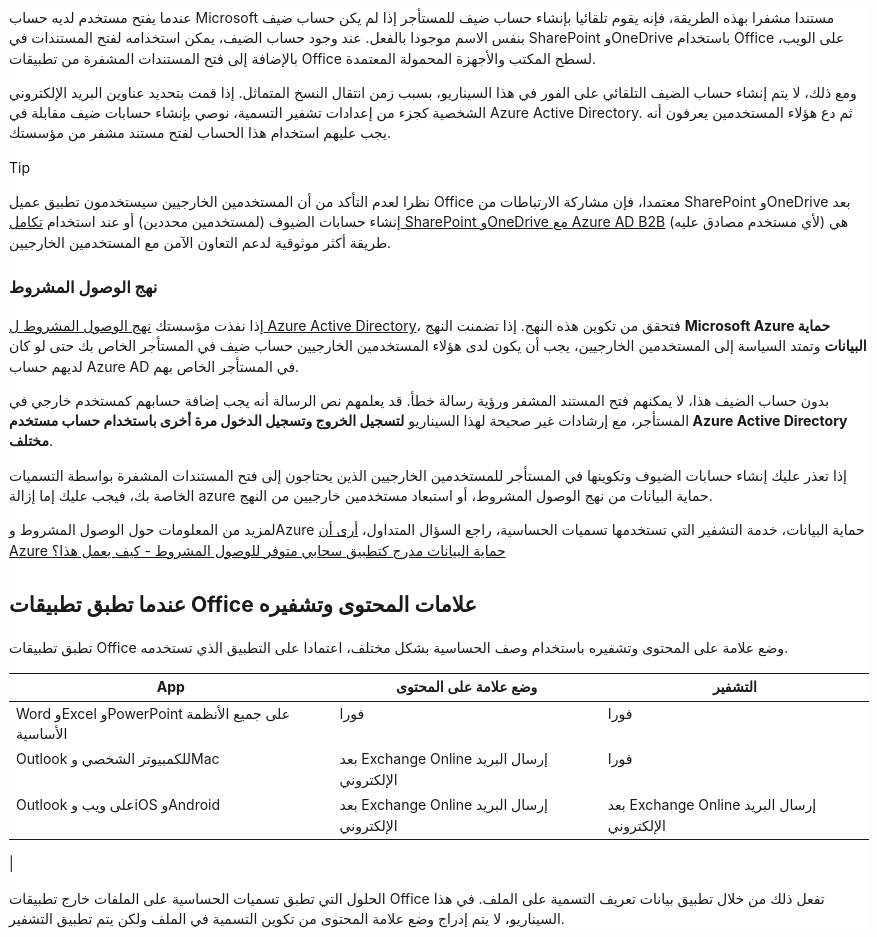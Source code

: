 عندما يفتح مستخدم لديه حساب Microsoft مستندا مشفرا بهذه الطريقة، فإنه يقوم تلقائيا بإنشاء حساب ضيف للمستأجر إذا لم يكن حساب ضيف بنفس الاسم موجودا بالفعل. عند وجود حساب الضيف، يمكن استخدامه لفتح المستندات في SharePoint وOneDrive باستخدام Office على الويب، بالإضافة إلى فتح المستندات المشفرة من تطبيقات Office لسطح المكتب والأجهزة المحمولة المعتمدة.

ومع ذلك، لا يتم إنشاء حساب الضيف التلقائي على الفور في هذا السيناريو، بسبب زمن انتقال النسخ المتماثل. إذا قمت بتحديد عناوين البريد الإلكتروني الشخصية كجزء من إعدادات تشفير التسمية، نوصي بإنشاء حسابات ضيف مقابلة في Azure Active Directory. ثم دع هؤلاء المستخدمين يعرفون أنه يجب عليهم استخدام هذا الحساب لفتح مستند مشفر من مؤسستك.

> [!TIP]
> نظرا لعدم التأكد من أن المستخدمين الخارجيين سيستخدمون تطبيق عميل Office معتمدا، فإن مشاركة الارتباطات من SharePoint وOneDrive بعد إنشاء حسابات الضيوف (لمستخدمين محددين) أو عند استخدام [تكامل SharePoint وOneDrive مع Azure AD B2B](/sharepoint/sharepoint-azureb2b-integration-preview) (لأي مستخدم مصادق عليه) هي طريقة أكثر موثوقية لدعم التعاون الآمن مع المستخدمين الخارجيين.

### <a name="conditional-access-policies"></a>نهج الوصول المشروط

إذا نفذت مؤسستك [نهج الوصول المشروط ل Azure Active Directory](/azure/active-directory/conditional-access/overview)، فتحقق من تكوين هذه النهج. إذا تضمنت النهج **Microsoft Azure حماية البيانات** وتمتد السياسة إلى المستخدمين الخارجيين، يجب أن يكون لدى هؤلاء المستخدمين الخارجيين حساب ضيف في المستأجر الخاص بك حتى لو كان لديهم حساب Azure AD في المستأجر الخاص بهم.

بدون حساب الضيف هذا، لا يمكنهم فتح المستند المشفر ورؤية رسالة خطأ. قد يعلمهم نص الرسالة أنه يجب إضافة حسابهم كمستخدم خارجي في المستأجر، مع إرشادات غير صحيحة لهذا السيناريو **لتسجيل الخروج وتسجيل الدخول مرة أخرى باستخدام حساب مستخدم Azure Active Directory مختلف**.

إذا تعذر عليك إنشاء حسابات الضيوف وتكوينها في المستأجر للمستخدمين الخارجيين الذين يحتاجون إلى فتح المستندات المشفرة بواسطة التسميات الخاصة بك، فيجب عليك إما إزالة azure حماية البيانات من نهج الوصول المشروط، أو استبعاد مستخدمين خارجيين من النهج.

لمزيد من المعلومات حول الوصول المشروط وAzure حماية البيانات، خدمة التشفير التي تستخدمها تسميات الحساسية، راجع السؤال المتداول، [أرى أن Azure حماية البيانات مدرج كتطبيق سحابي متوفر للوصول المشروط - كيف يعمل هذا؟](/azure/information-protection/faqs#i-see-azure-information-protection-is-listed-as-an-available-cloud-app-for-conditional-accesshow-does-this-work)

## <a name="when-office-apps-apply-content-marking-and-encryption"></a>عندما تطبق تطبيقات Office علامات المحتوى وتشفيره

تطبق تطبيقات Office وضع علامة على المحتوى وتشفيره باستخدام وصف الحساسية بشكل مختلف، اعتمادا على التطبيق الذي تستخدمه.

| App | وضع علامة على المحتوى | التشفير |
| --- | --- | --- |
| Word وExcel وPowerPoint على جميع الأنظمة الأساسية | فورا | فورا |
| Outlook للكمبيوتر الشخصي وMac | بعد Exchange Online إرسال البريد الإلكتروني | فورا |
| Outlook على ويب وiOS وAndroid | بعد Exchange Online إرسال البريد الإلكتروني | بعد Exchange Online إرسال البريد الإلكتروني |
|

الحلول التي تطبق تسميات الحساسية على الملفات خارج تطبيقات Office تفعل ذلك من خلال تطبيق بيانات تعريف التسمية على الملف. في هذا السيناريو، لا يتم إدراج وضع علامة المحتوى من تكوين التسمية في الملف ولكن يتم تطبيق التشفير. 
